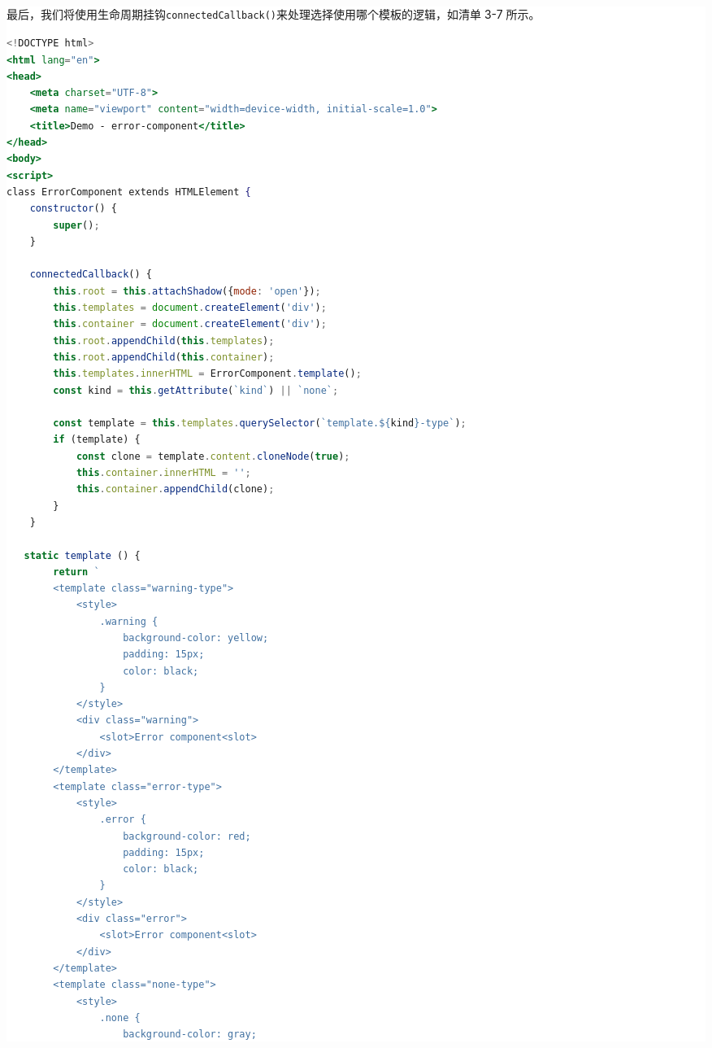 最后，我们将使用生命周期挂钩`connectedCallback()`来处理选择使用哪个模板的逻辑，如清单 3-7 所示。

```jsx
<!DOCTYPE html>
<html lang="en">
<head>
    <meta charset="UTF-8">
    <meta name="viewport" content="width=device-width, initial-scale=1.0">
    <title>Demo - error-component</title>
</head>
<body>
<script>
class ErrorComponent extends HTMLElement {
    constructor() {
        super();
    }

    connectedCallback() {
        this.root = this.attachShadow({mode: 'open'});
        this.templates = document.createElement('div');
        this.container = document.createElement('div');
        this.root.appendChild(this.templates);
        this.root.appendChild(this.container);
        this.templates.innerHTML = ErrorComponent.template();
        const kind = this.getAttribute(`kind`) || `none`;

        const template = this.templates.querySelector(`template.${kind}-type`);
        if (template) {
            const clone = template.content.cloneNode(true);
            this.container.innerHTML = '';
            this.container.appendChild(clone);
        }
    }

   static template () {
        return `
        <template class="warning-type">
            <style>
                .warning {
                    background-color: yellow;
                    padding: 15px;
                    color: black;
                }
            </style>
            <div class="warning">
                <slot>Error component<slot>
            </div>
        </template>
        <template class="error-type">
            <style>
                .error {
                    background-color: red;
                    padding: 15px;
                    color: black;
                }
            </style>
            <div class="error">
                <slot>Error component<slot>
            </div>
        </template>
        <template class="none-type">
            <style>
                .none {
                    background-color: gray;
```